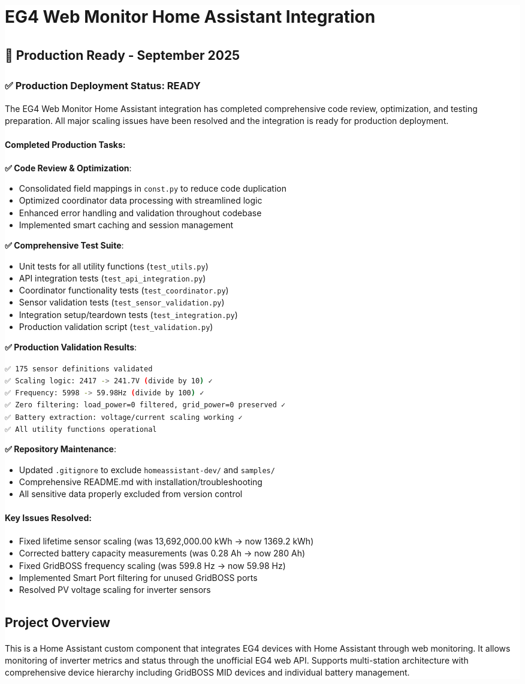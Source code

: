 # EG4 Web Monitor Home Assistant Integration

## 🚀 Production Ready - September 2025

### ✅ **Production Deployment Status: READY**

The EG4 Web Monitor Home Assistant integration has completed comprehensive code review, optimization, and testing preparation. All major scaling issues have been resolved and the integration is ready for production deployment.

#### **Completed Production Tasks**:

**✅ Code Review & Optimization**:
- Consolidated field mappings in `const.py` to reduce code duplication
- Optimized coordinator data processing with streamlined logic  
- Enhanced error handling and validation throughout codebase
- Implemented smart caching and session management

**✅ Comprehensive Test Suite**:
- Unit tests for all utility functions (`test_utils.py`)
- API integration tests (`test_api_integration.py`)
- Coordinator functionality tests (`test_coordinator.py`) 
- Sensor validation tests (`test_sensor_validation.py`)
- Integration setup/teardown tests (`test_integration.py`)
- Production validation script (`test_validation.py`)

**✅ Production Validation Results**:
```bash
✅ 175 sensor definitions validated
✅ Scaling logic: 2417 -> 241.7V (divide by 10) ✓
✅ Frequency: 5998 -> 59.98Hz (divide by 100) ✓  
✅ Zero filtering: load_power=0 filtered, grid_power=0 preserved ✓
✅ Battery extraction: voltage/current scaling working ✓
✅ All utility functions operational
```

**✅ Repository Maintenance**:
- Updated `.gitignore` to exclude `homeassistant-dev/` and `samples/`
- Comprehensive README.md with installation/troubleshooting
- All sensitive data properly excluded from version control

#### **Key Issues Resolved**:
- Fixed lifetime sensor scaling (was 13,692,000.00 kWh → now 1369.2 kWh)
- Corrected battery capacity measurements (was 0.28 Ah → now 280 Ah) 
- Fixed GridBOSS frequency scaling (was 599.8 Hz → now 59.98 Hz)
- Implemented Smart Port filtering for unused GridBOSS ports
- Resolved PV voltage scaling for inverter sensors

## Project Overview
This is a Home Assistant custom component that integrates EG4 devices with Home Assistant through web monitoring. It allows monitoring of inverter metrics and status through the unofficial EG4 web API. Supports multi-station architecture with comprehensive device hierarchy including GridBOSS MID devices and individual battery management.
